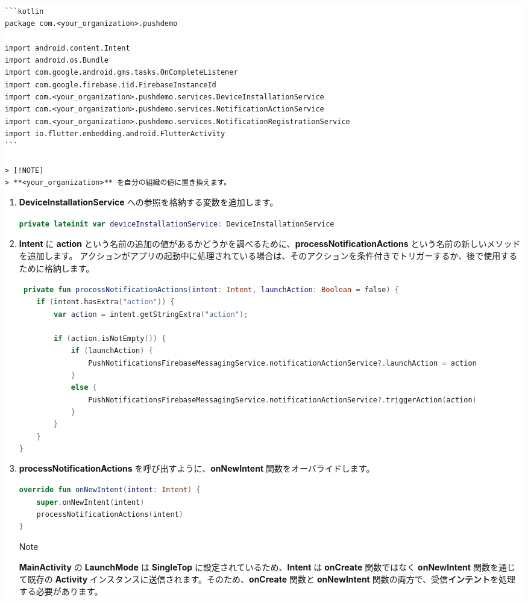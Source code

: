     ```kotlin
    package com.<your_organization>.pushdemo

    import android.content.Intent
    import android.os.Bundle
    import com.google.android.gms.tasks.OnCompleteListener
    import com.google.firebase.iid.FirebaseInstanceId
    import com.<your_organization>.pushdemo.services.DeviceInstallationService
    import com.<your_organization>.pushdemo.services.NotificationActionService
    import com.<your_organization>.pushdemo.services.NotificationRegistrationService
    import io.flutter.embedding.android.FlutterActivity
    ```

    > [!NOTE]
    > **<your_organization>** を自分の組織の値に置き換えます。

1. **DeviceInstallationService** への参照を格納する変数を追加します。

    ```kotlin
    private lateinit var deviceInstallationService: DeviceInstallationService
    ```

1. **Intent** に **action** という名前の追加の値があるかどうかを調べるために、**processNotificationActions** という名前の新しいメソッドを追加します。 アクションがアプリの起動中に処理されている場合は、そのアクションを条件付きでトリガーするか、後で使用するために格納します。

    ```kotlin
     private fun processNotificationActions(intent: Intent, launchAction: Boolean = false) {
        if (intent.hasExtra("action")) {
            var action = intent.getStringExtra("action");

            if (action.isNotEmpty()) {
                if (launchAction) {
                    PushNotificationsFirebaseMessagingService.notificationActionService?.launchAction = action
                }
                else {
                    PushNotificationsFirebaseMessagingService.notificationActionService?.triggerAction(action)
                }
            }
        }
    }
    ```

1. **processNotificationActions** を呼び出すように、**onNewIntent** 関数をオーバライドします。

    ```kotlin
    override fun onNewIntent(intent: Intent) {
        super.onNewIntent(intent)
        processNotificationActions(intent)
    }
    ```

    > [!NOTE]
    > **MainActivity** の **LaunchMode** は **SingleTop** に設定されているため、**Intent** は **onCreate** 関数ではなく **onNewIntent** 関数を通じて既存の **Activity** インスタンスに送信されます。そのため、**onCreate** 関数と **onNewIntent** 関数の両方で、受信**インテント**を処理する必要があります。
